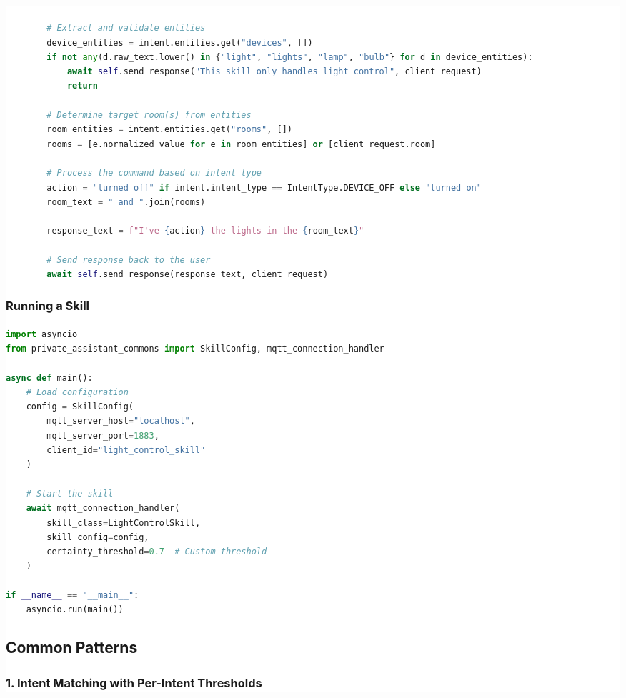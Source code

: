 ```python

        # Extract and validate entities
        device_entities = intent.entities.get("devices", [])
        if not any(d.raw_text.lower() in {"light", "lights", "lamp", "bulb"} for d in device_entities):
            await self.send_response("This skill only handles light control", client_request)
            return

        # Determine target room(s) from entities
        room_entities = intent.entities.get("rooms", [])
        rooms = [e.normalized_value for e in room_entities] or [client_request.room]

        # Process the command based on intent type
        action = "turned off" if intent.intent_type == IntentType.DEVICE_OFF else "turned on"
        room_text = " and ".join(rooms)

        response_text = f"I've {action} the lights in the {room_text}"

        # Send response back to the user
        await self.send_response(response_text, client_request)
```

### Running a Skill

```python
import asyncio
from private_assistant_commons import SkillConfig, mqtt_connection_handler

async def main():
    # Load configuration
    config = SkillConfig(
        mqtt_server_host="localhost",
        mqtt_server_port=1883,
        client_id="light_control_skill"
    )
    
    # Start the skill
    await mqtt_connection_handler(
        skill_class=LightControlSkill,
        skill_config=config,
        certainty_threshold=0.7  # Custom threshold
    )

if __name__ == "__main__":
    asyncio.run(main())
```

## Common Patterns

### 1. Intent Matching with Per-Intent Thresholds
